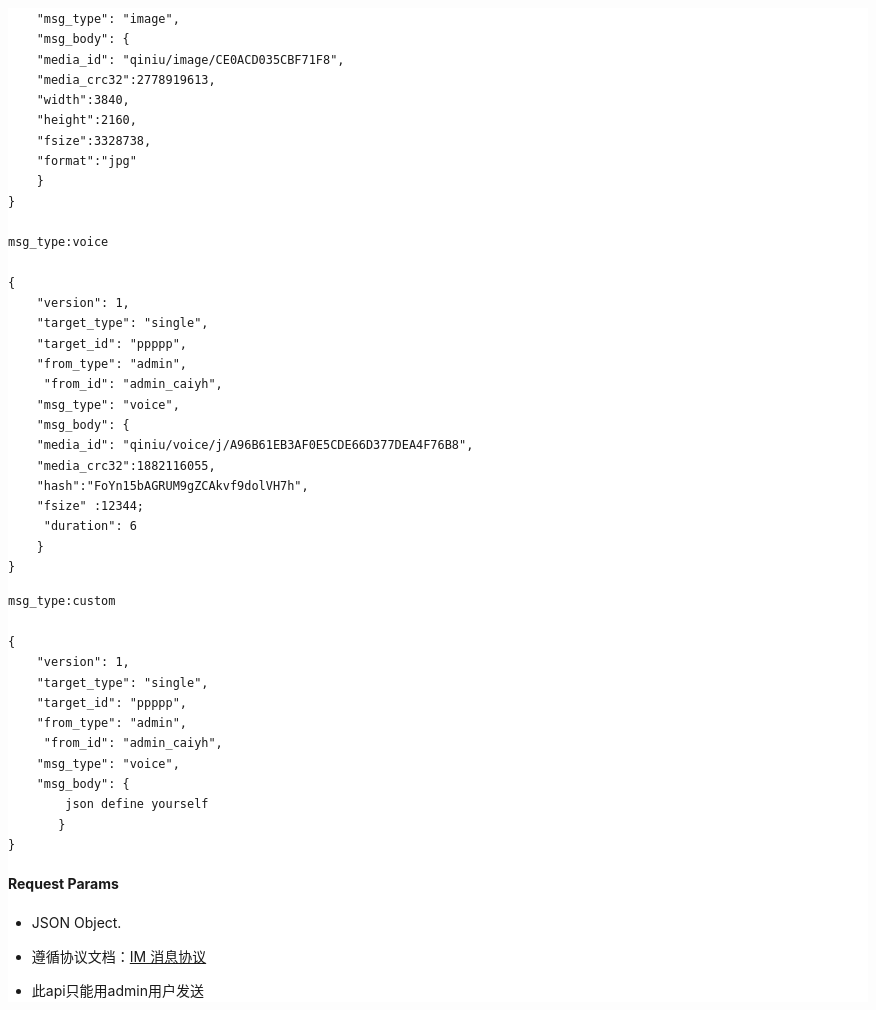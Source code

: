 ```
	"msg_type": "image",
	"msg_body": {
	"media_id": "qiniu/image/CE0ACD035CBF71F8",
	"media_crc32":2778919613,
	"width":3840,
	"height":2160,
	"fsize":3328738,
	"format":"jpg"
	}
}

msg_type:voice

{
    "version": 1, 
    "target_type": "single",
    "target_id": "ppppp",
    "from_type": "admin",
     "from_id": "admin_caiyh", 
    "msg_type": "voice",
    "msg_body": {
    "media_id": "qiniu/voice/j/A96B61EB3AF0E5CDE66D377DEA4F76B8",
    "media_crc32":1882116055,
    "hash":"FoYn15bAGRUM9gZCAkvf9dolVH7h",
	"fsize" :12344;
	 "duration": 6
    }
}
```
```
msg_type:custom

{
    "version": 1, 
    "target_type": "single",
    "target_id": "ppppp",
    "from_type": "admin",
     "from_id": "admin_caiyh", 
    "msg_type": "voice",
    "msg_body": {
   		json define yourself
       }
}
```

#### Request Params

+ JSON Object.

+ 遵循协议文档：[IM 消息协议](https://docs.jiguang.cn/jmessage/advanced/im_message_protocol/)

+ 此api只能用admin用户发送

